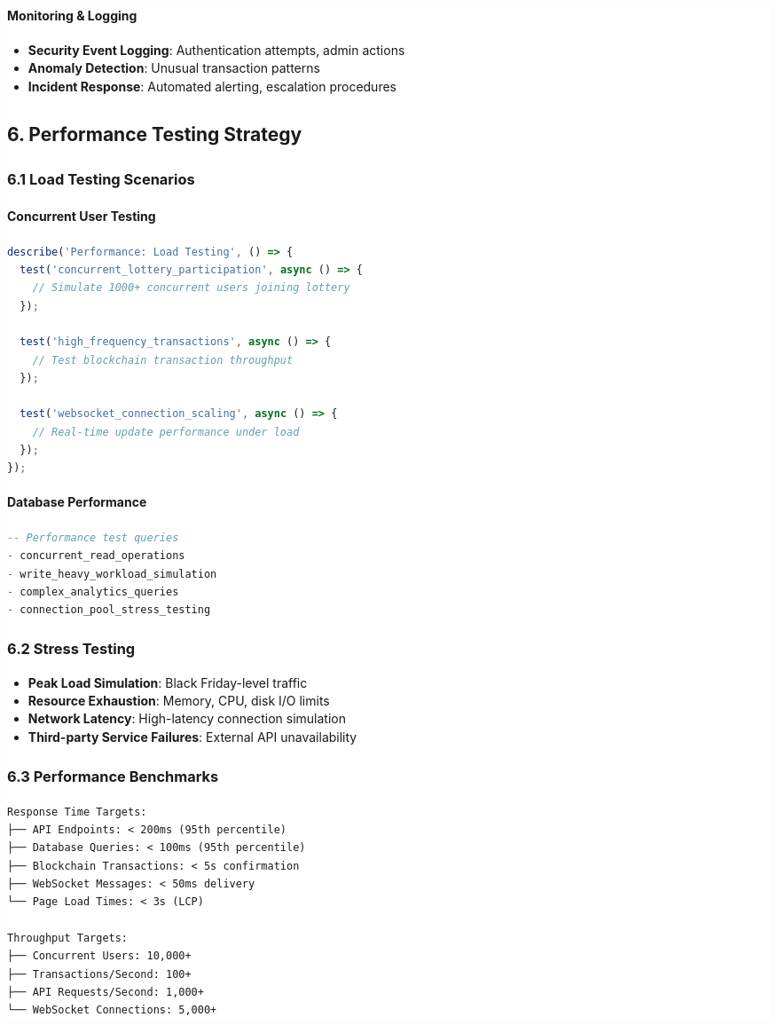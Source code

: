 #### Monitoring & Logging
- **Security Event Logging**: Authentication attempts, admin actions
- **Anomaly Detection**: Unusual transaction patterns
- **Incident Response**: Automated alerting, escalation procedures

## 6. Performance Testing Strategy

### 6.1 Load Testing Scenarios

#### Concurrent User Testing
```javascript
describe('Performance: Load Testing', () => {
  test('concurrent_lottery_participation', async () => {
    // Simulate 1000+ concurrent users joining lottery
  });
  
  test('high_frequency_transactions', async () => {
    // Test blockchain transaction throughput
  });
  
  test('websocket_connection_scaling', async () => {
    // Real-time update performance under load
  });
});
```

#### Database Performance
```sql
-- Performance test queries
- concurrent_read_operations
- write_heavy_workload_simulation  
- complex_analytics_queries
- connection_pool_stress_testing
```

### 6.2 Stress Testing
- **Peak Load Simulation**: Black Friday-level traffic
- **Resource Exhaustion**: Memory, CPU, disk I/O limits
- **Network Latency**: High-latency connection simulation
- **Third-party Service Failures**: External API unavailability

### 6.3 Performance Benchmarks
```
Response Time Targets:
├── API Endpoints: < 200ms (95th percentile)
├── Database Queries: < 100ms (95th percentile)
├── Blockchain Transactions: < 5s confirmation
├── WebSocket Messages: < 50ms delivery
└── Page Load Times: < 3s (LCP)

Throughput Targets:
├── Concurrent Users: 10,000+
├── Transactions/Second: 100+
├── API Requests/Second: 1,000+
└── WebSocket Connections: 5,000+
```
